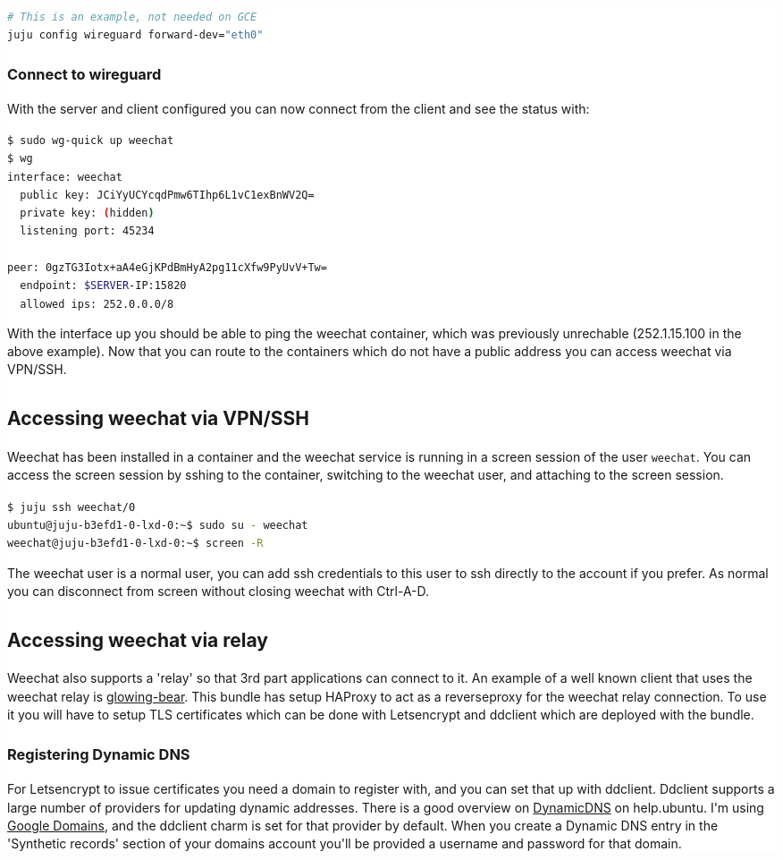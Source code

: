 ```bash
# This is an example, not needed on GCE
juju config wireguard forward-dev="eth0"
```

### Connect to wireguard

With the server and client configured you can now connect from
the client and see the status with:
```bash
$ sudo wg-quick up weechat
$ wg
interface: weechat
  public key: JCiYyUCYcqdPmw6TIhp6L1vC1exBnWV2Q=
  private key: (hidden)
  listening port: 45234

peer: 0gzTG3Iotx+aA4eGjKPdBmHyA2pg11cXfw9PyUvV+Tw=
  endpoint: $SERVER-IP:15820
  allowed ips: 252.0.0.0/8
```
With the interface up you should be able to ping the weechat container,
which was previously unrechable (252.1.15.100 in the above example). Now that
you can route to the containers which do not have a public address you can
access weechat via VPN/SSH.

## Accessing weechat via VPN/SSH
Weechat has been installed in a container and the weechat service is running in
a screen session of the user `weechat`. You can access the screen session by
sshing to the container, switching to the weechat user, and attaching to the
screen session.

```bash
$ juju ssh weechat/0
ubuntu@juju-b3efd1-0-lxd-0:~$ sudo su - weechat
weechat@juju-b3efd1-0-lxd-0:~$ screen -R
```
The weechat user is a normal user, you can add ssh credentials to this user to
ssh directly to the account if you prefer. As normal you can disconnect from
screen without closing weechat with Ctrl-A-D.

## Accessing weechat via relay
Weechat also supports a 'relay' so that 3rd part applications can connect to it.
An example of a well known client that uses the weechat relay is
[glowing-bear][glowing-bear]. This bundle has setup HAProxy to act as a
reverseproxy for the weechat relay connection. To use it you will have to setup
TLS certificates which can be done with Letsencrypt and ddclient which are
deployed with the bundle.

### Registering Dynamic DNS
For Letsencrypt to issue certificates you need a domain to register with, and
you can set that up with ddclient. Ddclient supports a large number of providers
for updating dynamic addresses. There is a good overview on
[DynamicDNS][ubuntu-dynamic-dns] on help.ubuntu. I'm using [Google
Domains][google-domains], and the ddclient charm is set for that provider by
default. When you create a Dynamic DNS entry in the 'Synthetic records' section
of your domains account you'll be provided a username and password for that
domain.


[taskd-github]: https://github.com/pirate-charmers/layer-taskd
[JAAS]: https://jujucharms.com/jaas
[glowing-bear]: https://glowing-bear.org
[ubuntu-dynamic-dns]: https://help.ubuntu.com/community/DynamicDNS
[google-domains]: https://domains.google.com
[google-juju]: https://docs.jujucharms.com/2.4/en/help-google
[weechat-quick-start]: https://weechat.org/files/doc/stable/weechat_quickstart.en.html
[overlay-bundle]: https://docs.jujucharms.com/2.5/en/charms-bundles#overlay-bundles
[letsencrypt-limits]: https://letsencrypt.org/docs/rate-limits/